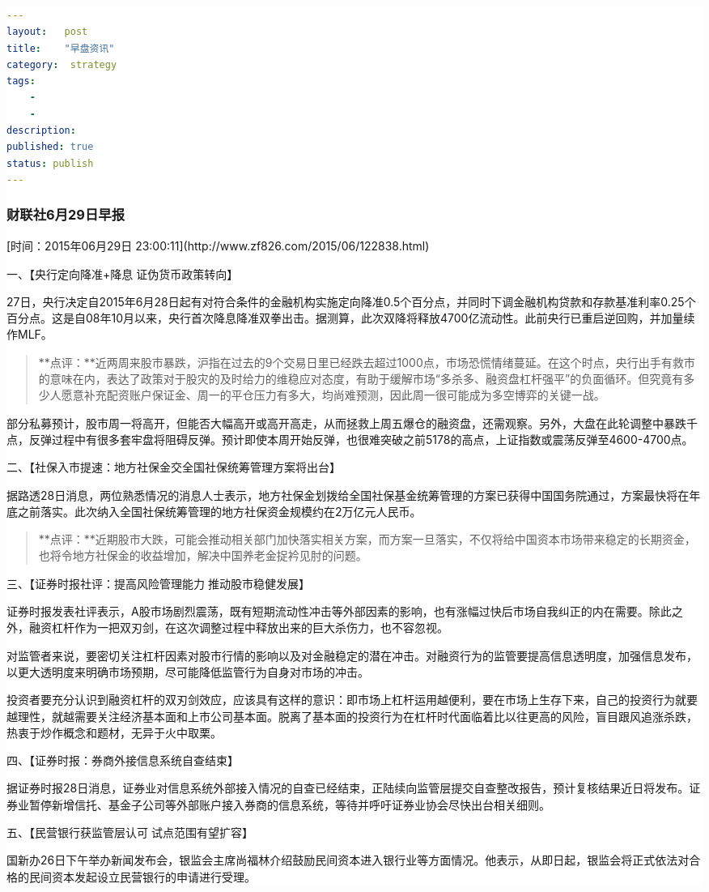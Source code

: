 ```yaml
---
layout:   post
title:    "早盘资讯"
category:  strategy
tags:     
    -  
    -   
description: 
published: true
status: publish
---
```

 



 

 

 
<h3>  财联社6月29日早报 </h3>
[时间：2015年06月29日 23:00:11](http://www.zf826.com/2015/06/122838.html)
 
一、【央行定向降准+降息 证伪货币政策转向】
                                                                                              
27日，央行决定自2015年6月28日起有对符合条件的金融机构实施定向降准0.5个百分点，并同时下调金融机构贷款和存款基准利率0.25个百分点。这是自08年10月以来，央行首次降息降准双拳出击。据测算，此次双降将释放4700亿流动性。此前央行已重启逆回购，并加量续作MLF。
                                                                                              


 > **点评：**近两周来股市暴跌，沪指在过去的9个交易日里已经跌去超过1000点，市场恐慌情绪蔓延。在这个时点，央行出手有救市的意味在内，表达了政策对于股灾的及时给力的维稳应对态度，有助于缓解市场“多杀多、融资盘杠杆强平”的负面循环。但究竟有多少人愿意补充配资账户保证金、周一的平仓压力有多大，均尚难预测，因此周一很可能成为多空博弈的关键一战。
                                                                                              
部分私募预计，股市周一将高开，但能否大幅高开或高开高走，从而拯救上周五爆仓的融资盘，还需观察。另外，大盘在此轮调整中暴跌千点，反弹过程中有很多套牢盘将阻碍反弹。预计即使本周开始反弹，也很难突破之前5178的高点，上证指数或震荡反弹至4600-4700点。
                                                                                              
二、【社保入市提速：地方社保金交全国社保统筹管理方案将出台】
                                                                                              
据路透28日消息，两位熟悉情况的消息人士表示，地方社保金划拨给全国社保基金统筹管理的方案已获得中国国务院通过，方案最快将在年底之前落实。此次纳入全国社保统筹管理的地方社保资金规模约在2万亿元人民币。
                                                                                              


 > **点评：**近期股市大跌，可能会推动相关部门加快落实相关方案，而方案一旦落实，不仅将给中国资本市场带来稳定的长期资金，也将令地方社保金的收益增加，解决中国养老金捉衿见肘的问题。
                                                                                              
三、【证券时报社评：提高风险管理能力 推动股市稳健发展】
                                                                                              
证券时报发表社评表示，A股市场剧烈震荡，既有短期流动性冲击等外部因素的影响，也有涨幅过快后市场自我纠正的内在需要。除此之外，融资杠杆作为一把双刃剑，在这次调整过程中释放出来的巨大杀伤力，也不容忽视。
                                                                                              
对监管者来说，要密切关注杠杆因素对股市行情的影响以及对金融稳定的潜在冲击。对融资行为的监管要提高信息透明度，加强信息发布，以更大透明度来明确市场预期，尽可能降低监管行为自身对市场的冲击。
                                                                                              
投资者要充分认识到融资杠杆的双刃剑效应，应该具有这样的意识：即市场上杠杆运用越便利，要在市场上生存下来，自己的投资行为就要越理性，就越需要关注经济基本面和上市公司基本面。脱离了基本面的投资行为在杠杆时代面临着比以往更高的风险，盲目跟风追涨杀跌，热衷于炒作概念和题材，无异于火中取栗。
                                                                                              
四、【证券时报：券商外接信息系统自查结束】
                                                                                              
据证券时报28日消息，证券业对信息系统外部接入情况的自查已经结束，正陆续向监管层提交自查整改报告，预计复核结果近日将发布。证券业暂停新增信托、基金子公司等外部账户接入券商的信息系统，等待并呼吁证券业协会尽快出台相关细则。
                                                                                              
五、【民营银行获监管层认可 试点范围有望扩容】
                                                                                              
国新办26日下午举办新闻发布会，银监会主席尚福林介绍鼓励民间资本进入银行业等方面情况。他表示，从即日起，银监会将正式依法对合格的民间资本发起设立民营银行的申请进行受理。
                                                                                              